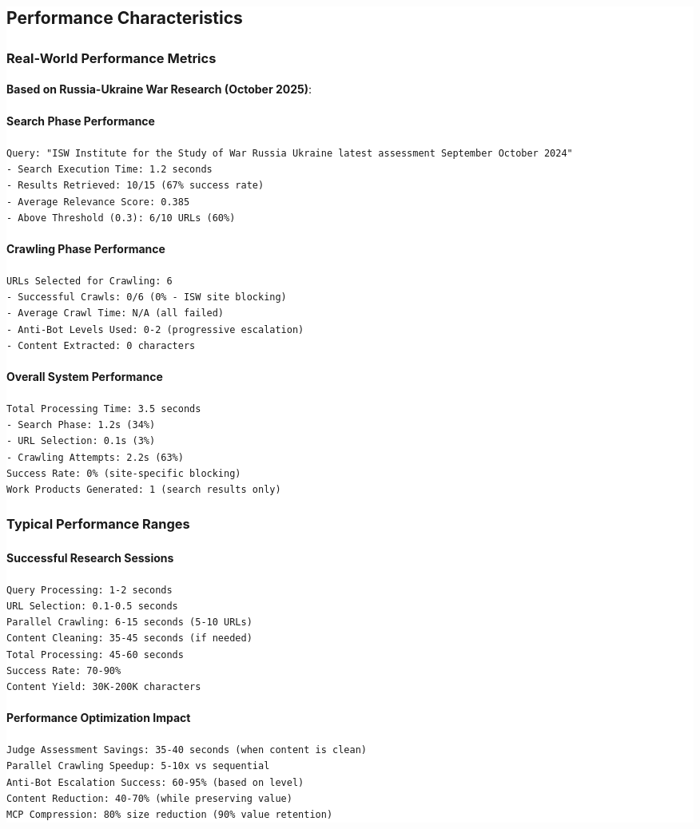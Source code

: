 ## Performance Characteristics

### Real-World Performance Metrics

**Based on Russia-Ukraine War Research (October 2025)**:

#### Search Phase Performance
```
Query: "ISW Institute for the Study of War Russia Ukraine latest assessment September October 2024"
- Search Execution Time: 1.2 seconds
- Results Retrieved: 10/15 (67% success rate)
- Average Relevance Score: 0.385
- Above Threshold (0.3): 6/10 URLs (60%)
```

#### Crawling Phase Performance
```
URLs Selected for Crawling: 6
- Successful Crawls: 0/6 (0% - ISW site blocking)
- Average Crawl Time: N/A (all failed)
- Anti-Bot Levels Used: 0-2 (progressive escalation)
- Content Extracted: 0 characters
```

#### Overall System Performance
```
Total Processing Time: 3.5 seconds
- Search Phase: 1.2s (34%)
- URL Selection: 0.1s (3%)
- Crawling Attempts: 2.2s (63%)
Success Rate: 0% (site-specific blocking)
Work Products Generated: 1 (search results only)
```

### Typical Performance Ranges

#### Successful Research Sessions
```
Query Processing: 1-2 seconds
URL Selection: 0.1-0.5 seconds
Parallel Crawling: 6-15 seconds (5-10 URLs)
Content Cleaning: 35-45 seconds (if needed)
Total Processing: 45-60 seconds
Success Rate: 70-90%
Content Yield: 30K-200K characters
```

#### Performance Optimization Impact
```
Judge Assessment Savings: 35-40 seconds (when content is clean)
Parallel Crawling Speedup: 5-10x vs sequential
Anti-Bot Escalation Success: 60-95% (based on level)
Content Reduction: 40-70% (while preserving value)
MCP Compression: 80% size reduction (90% value retention)
```
